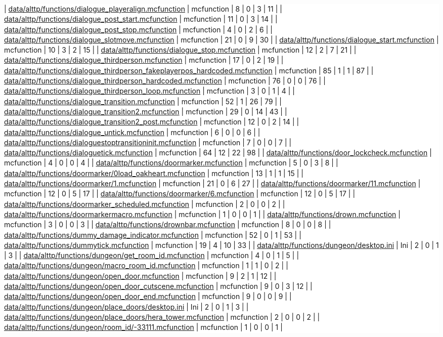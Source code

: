 | [data/alttp/functions/dialogue_playeralign.mcfunction](/data/alttp/functions/dialogue_playeralign.mcfunction) | mcfunction | 8 | 0 | 3 | 11 |
| [data/alttp/functions/dialogue_post_start.mcfunction](/data/alttp/functions/dialogue_post_start.mcfunction) | mcfunction | 11 | 0 | 3 | 14 |
| [data/alttp/functions/dialogue_post_stop.mcfunction](/data/alttp/functions/dialogue_post_stop.mcfunction) | mcfunction | 4 | 0 | 2 | 6 |
| [data/alttp/functions/dialogue_slotmove.mcfunction](/data/alttp/functions/dialogue_slotmove.mcfunction) | mcfunction | 21 | 0 | 9 | 30 |
| [data/alttp/functions/dialogue_start.mcfunction](/data/alttp/functions/dialogue_start.mcfunction) | mcfunction | 10 | 3 | 2 | 15 |
| [data/alttp/functions/dialogue_stop.mcfunction](/data/alttp/functions/dialogue_stop.mcfunction) | mcfunction | 12 | 2 | 7 | 21 |
| [data/alttp/functions/dialogue_thirdperson.mcfunction](/data/alttp/functions/dialogue_thirdperson.mcfunction) | mcfunction | 17 | 0 | 2 | 19 |
| [data/alttp/functions/dialogue_thirdperson_fakeplayerpos_hardcoded.mcfunction](/data/alttp/functions/dialogue_thirdperson_fakeplayerpos_hardcoded.mcfunction) | mcfunction | 85 | 1 | 1 | 87 |
| [data/alttp/functions/dialogue_thirdperson_hardcoded.mcfunction](/data/alttp/functions/dialogue_thirdperson_hardcoded.mcfunction) | mcfunction | 76 | 0 | 0 | 76 |
| [data/alttp/functions/dialogue_thirdperson_loop.mcfunction](/data/alttp/functions/dialogue_thirdperson_loop.mcfunction) | mcfunction | 3 | 0 | 1 | 4 |
| [data/alttp/functions/dialogue_transition.mcfunction](/data/alttp/functions/dialogue_transition.mcfunction) | mcfunction | 52 | 1 | 26 | 79 |
| [data/alttp/functions/dialogue_transition2.mcfunction](/data/alttp/functions/dialogue_transition2.mcfunction) | mcfunction | 29 | 0 | 14 | 43 |
| [data/alttp/functions/dialogue_transition2_post.mcfunction](/data/alttp/functions/dialogue_transition2_post.mcfunction) | mcfunction | 12 | 0 | 2 | 14 |
| [data/alttp/functions/dialogue_untick.mcfunction](/data/alttp/functions/dialogue_untick.mcfunction) | mcfunction | 6 | 0 | 0 | 6 |
| [data/alttp/functions/dialoguestoptransitioninit.mcfunction](/data/alttp/functions/dialoguestoptransitioninit.mcfunction) | mcfunction | 7 | 0 | 0 | 7 |
| [data/alttp/functions/dialoguetick.mcfunction](/data/alttp/functions/dialoguetick.mcfunction) | mcfunction | 64 | 12 | 22 | 98 |
| [data/alttp/functions/door_lockcheck.mcfunction](/data/alttp/functions/door_lockcheck.mcfunction) | mcfunction | 4 | 0 | 0 | 4 |
| [data/alttp/functions/doormarker.mcfunction](/data/alttp/functions/doormarker.mcfunction) | mcfunction | 5 | 0 | 3 | 8 |
| [data/alttp/functions/doormarker/0load_oakheart.mcfunction](/data/alttp/functions/doormarker/0load_oakheart.mcfunction) | mcfunction | 13 | 1 | 1 | 15 |
| [data/alttp/functions/doormarker/1.mcfunction](/data/alttp/functions/doormarker/1.mcfunction) | mcfunction | 21 | 0 | 6 | 27 |
| [data/alttp/functions/doormarker/11.mcfunction](/data/alttp/functions/doormarker/11.mcfunction) | mcfunction | 12 | 0 | 5 | 17 |
| [data/alttp/functions/doormarker/6.mcfunction](/data/alttp/functions/doormarker/6.mcfunction) | mcfunction | 12 | 0 | 5 | 17 |
| [data/alttp/functions/doormarker_scheduled.mcfunction](/data/alttp/functions/doormarker_scheduled.mcfunction) | mcfunction | 2 | 0 | 0 | 2 |
| [data/alttp/functions/doormarkermacro.mcfunction](/data/alttp/functions/doormarkermacro.mcfunction) | mcfunction | 1 | 0 | 0 | 1 |
| [data/alttp/functions/drown.mcfunction](/data/alttp/functions/drown.mcfunction) | mcfunction | 3 | 0 | 0 | 3 |
| [data/alttp/functions/drownbar.mcfunction](/data/alttp/functions/drownbar.mcfunction) | mcfunction | 8 | 0 | 0 | 8 |
| [data/alttp/functions/dummy_damage_indicator.mcfunction](/data/alttp/functions/dummy_damage_indicator.mcfunction) | mcfunction | 52 | 0 | 1 | 53 |
| [data/alttp/functions/dummytick.mcfunction](/data/alttp/functions/dummytick.mcfunction) | mcfunction | 19 | 4 | 10 | 33 |
| [data/alttp/functions/dungeon/desktop.ini](/data/alttp/functions/dungeon/desktop.ini) | Ini | 2 | 0 | 1 | 3 |
| [data/alttp/functions/dungeon/get_room_id.mcfunction](/data/alttp/functions/dungeon/get_room_id.mcfunction) | mcfunction | 4 | 0 | 1 | 5 |
| [data/alttp/functions/dungeon/macro_room_id.mcfunction](/data/alttp/functions/dungeon/macro_room_id.mcfunction) | mcfunction | 1 | 1 | 0 | 2 |
| [data/alttp/functions/dungeon/open_door.mcfunction](/data/alttp/functions/dungeon/open_door.mcfunction) | mcfunction | 9 | 2 | 1 | 12 |
| [data/alttp/functions/dungeon/open_door_cutscene.mcfunction](/data/alttp/functions/dungeon/open_door_cutscene.mcfunction) | mcfunction | 9 | 0 | 3 | 12 |
| [data/alttp/functions/dungeon/open_door_end.mcfunction](/data/alttp/functions/dungeon/open_door_end.mcfunction) | mcfunction | 9 | 0 | 0 | 9 |
| [data/alttp/functions/dungeon/place_doors/desktop.ini](/data/alttp/functions/dungeon/place_doors/desktop.ini) | Ini | 2 | 0 | 1 | 3 |
| [data/alttp/functions/dungeon/place_doors/hera_tower.mcfunction](/data/alttp/functions/dungeon/place_doors/hera_tower.mcfunction) | mcfunction | 2 | 0 | 0 | 2 |
| [data/alttp/functions/dungeon/room_id/-33111.mcfunction](/data/alttp/functions/dungeon/room_id/-33111.mcfunction) | mcfunction | 1 | 0 | 0 | 1 |